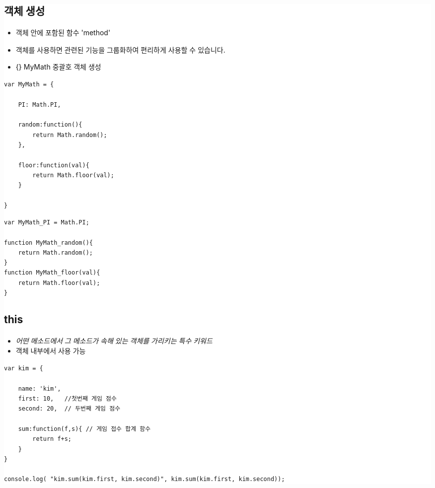 ## 객체 생성


- 객체 안에 포함된 함수 'method'
- 객체를 사용하면 관련된 기능을 그룹화하여 편리하게 사용할 수 있습니다.


- {} MyMath 중괄호 객체 생성

```
var MyMath = {

    PI: Math.PI,

    random:function(){
        return Math.random();
    },

    floor:function(val){
        return Math.floor(val);
    }

}
```

```
var MyMath_PI = Math.PI;

function MyMath_random(){
    return Math.random();
}
function MyMath_floor(val){
    return Math.floor(val);
}
```

## this

- _어떤 메소드에서 그 메소드가 속해 있는 객체를 가리키는 특수 키워드_
- 객체 내부에서 사용 가능

```
var kim = {

    name: 'kim',
    first: 10,   //첫번째 게임 점수
    second: 20,  // 두번째 게임 점수

    sum:function(f,s){ // 게임 접수 합계 함수
        return f+s;
    }
}

console.log( "kim.sum(kim.first, kim.second)", kim.sum(kim.first, kim.second));

```

